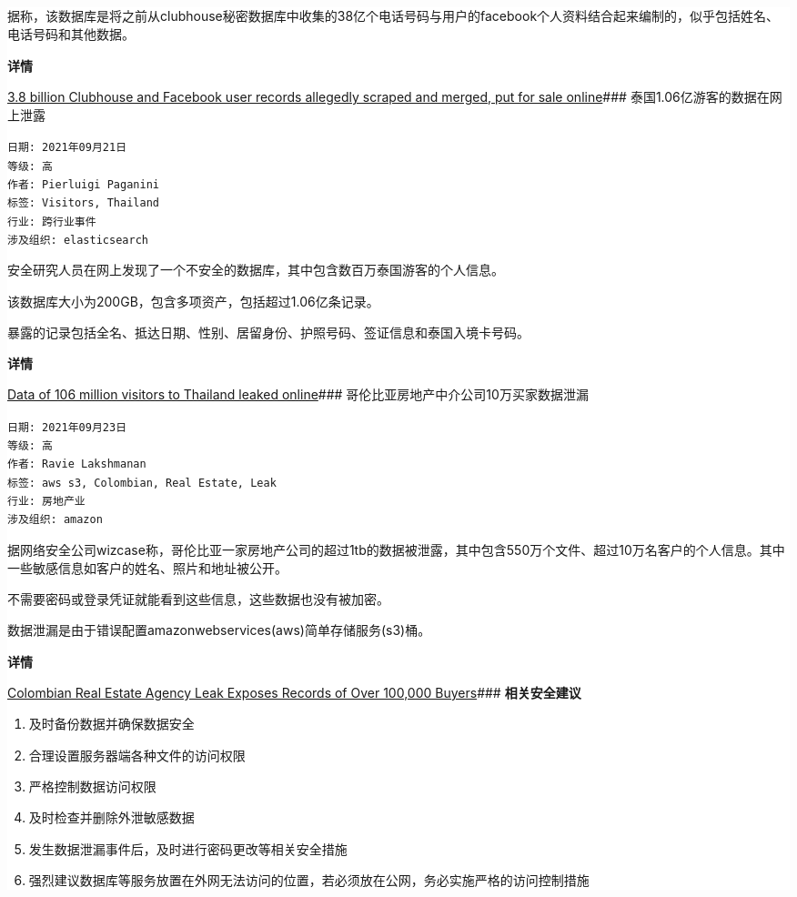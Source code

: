 据称，该数据库是将之前从clubhouse秘密数据库中收集的38亿个电话号码与用户的facebook个人资料结合起来编制的，似乎包括姓名、电话号码和其他数据。

**详情**

[3.8 billion Clubhouse and Facebook user records allegedly scraped and merged, put for sale online](https://securityaffairs.co/wordpress/122532/cyber-crime/clubhouse-facebook-data-scraping.html)### 泰国1.06亿游客的数据在网上泄露


```
日期: 2021年09月21日
等级: 高
作者: Pierluigi Paganini
标签: Visitors, Thailand
行业: 跨行业事件
涉及组织: elasticsearch

```
安全研究人员在网上发现了一个不安全的数据库，其中包含数百万泰国游客的个人信息。

该数据库大小为200GB，包含多项资产，包括超过1.06亿条记录。

暴露的记录包括全名、抵达日期、性别、居留身份、护照号码、签证信息和泰国入境卡号码。

**详情**

[Data of 106 million visitors to Thailand leaked online](https://securityaffairs.co/wordpress/122418/data-breach/thailand-visitors-leaked-online.html)### 哥伦比亚房地产中介公司10万买家数据泄漏


```
日期: 2021年09月23日
等级: 高
作者: Ravie Lakshmanan
标签: aws s3, Colombian, Real Estate, Leak
行业: 房地产业
涉及组织: amazon

```
据网络安全公司wizcase称，哥伦比亚一家房地产公司的超过1tb的数据被泄露，其中包含550万个文件、超过10万名客户的个人信息。其中一些敏感信息如客户的姓名、照片和地址被公开。

不需要密码或登录凭证就能看到这些信息，这些数据也没有被加密。

数据泄漏是由于错误配置amazonwebservices(aws)简单存储服务(s3)桶。

**详情**

[Colombian Real Estate Agency Leak Exposes Records of Over 100,000 Buyers](https://thehackernews.com/2021/09/colombian-real-estate-agency-leak.html)### **相关安全建议**

1. 及时备份数据并确保数据安全

2. 合理设置服务器端各种文件的访问权限

3. 严格控制数据访问权限

4. 及时检查并删除外泄敏感数据

5. 发生数据泄漏事件后，及时进行密码更改等相关安全措施

6. 强烈建议数据库等服务放置在外网无法访问的位置，若必须放在公网，务必实施严格的访问控制措施
